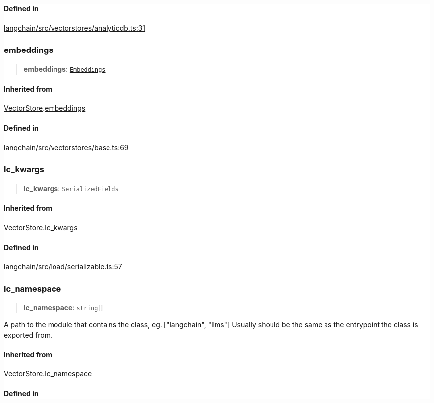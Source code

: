 #### Defined in[​](#defined-in-1 "Direct link to Defined in")

[langchain/src/vectorstores/analyticdb.ts:31](https://github.com/hwchase17/langchainjs/blob/46e1734/langchain/src/vectorstores/analyticdb.ts#L31)

### embeddings[​](#embeddings "Direct link to embeddings")

> **embeddings**: [`Embeddings`](/docs/api/embeddings_base/classes/Embeddings)

#### Inherited from[​](#inherited-from "Direct link to Inherited from")

[VectorStore](/docs/api/vectorstores_base/classes/VectorStore).[embeddings](/docs/api/vectorstores_base/classes/VectorStore#embeddings)

#### Defined in[​](#defined-in-2 "Direct link to Defined in")

[langchain/src/vectorstores/base.ts:69](https://github.com/hwchase17/langchainjs/blob/46e1734/langchain/src/vectorstores/base.ts#L69)

### lc\_kwargs[​](#lc_kwargs "Direct link to lc_kwargs")

> **lc\_kwargs**: `SerializedFields`

#### Inherited from[​](#inherited-from-1 "Direct link to Inherited from")

[VectorStore](/docs/api/vectorstores_base/classes/VectorStore).[lc\_kwargs](/docs/api/vectorstores_base/classes/VectorStore#lc_kwargs)

#### Defined in[​](#defined-in-3 "Direct link to Defined in")

[langchain/src/load/serializable.ts:57](https://github.com/hwchase17/langchainjs/blob/46e1734/langchain/src/load/serializable.ts#L57)

### lc\_namespace[​](#lc_namespace "Direct link to lc_namespace")

> **lc\_namespace**: `string`\[\]

A path to the module that contains the class, eg. \["langchain", "llms"\] Usually should be the same as the entrypoint the class is exported from.

#### Inherited from[​](#inherited-from-2 "Direct link to Inherited from")

[VectorStore](/docs/api/vectorstores_base/classes/VectorStore).[lc\_namespace](/docs/api/vectorstores_base/classes/VectorStore#lc_namespace)

#### Defined in[​](#defined-in-4 "Direct link to Defined in")
